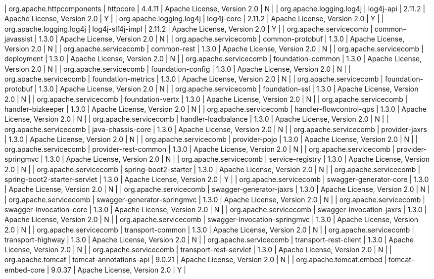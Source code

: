 |	org.apache.httpcomponents	|	httpcore	|	4.4.11 	|	Apache License, Version 2.0	|	N	|
|	org.apache.logging.log4j	|	log4j-api	|	2.11.2 	|	Apache License, Version 2.0	|	Y	|
|	org.apache.logging.log4j	|	log4j-core	|	2.11.2 	|	Apache License, Version 2.0	|	Y	|
|	org.apache.logging.log4j	|	log4j-slf4j-impl	|	2.11.2 	|	Apache License, Version 2.0	|	Y	|
|	org.apache.servicecomb	|	common-javassist	|	1.3.0 	|	Apache License, Version 2.0	|	N	|
|	org.apache.servicecomb	|	common-protobuf	|	1.3.0 	|	Apache License, Version 2.0	|	N	|
|	org.apache.servicecomb	|	common-rest	|	1.3.0 	|	Apache License, Version 2.0	|	N	|
|	org.apache.servicecomb	|	deployment	|	1.3.0 	|	Apache License, Version 2.0	|	N	|
|	org.apache.servicecomb	|	foundation-common	|	1.3.0 	|	Apache License, Version 2.0	|	N	|
|	org.apache.servicecomb	|	foundation-config	|	1.3.0 	|	Apache License, Version 2.0	|	N	|
|	org.apache.servicecomb	|	foundation-metrics	|	1.3.0 	|	Apache License, Version 2.0	|	N	|
|	org.apache.servicecomb	|	foundation-protobuf	|	1.3.0 	|	Apache License, Version 2.0	|	N	|
|	org.apache.servicecomb	|	foundation-ssl	|	1.3.0 	|	Apache License, Version 2.0	|	N	|
|	org.apache.servicecomb	|	foundation-vertx	|	1.3.0 	|	Apache License, Version 2.0	|	N	|
|	org.apache.servicecomb	|	handler-bizkeeper	|	1.3.0 	|	Apache License, Version 2.0	|	N	|
|	org.apache.servicecomb	|	handler-flowcontrol-qps	|	1.3.0 	|	Apache License, Version 2.0	|	N	|
|	org.apache.servicecomb	|	handler-loadbalance	|	1.3.0 	|	Apache License, Version 2.0	|	N	|
|	org.apache.servicecomb	|	java-chassis-core	|	1.3.0 	|	Apache License, Version 2.0	|	N	|
|	org.apache.servicecomb	|	provider-jaxrs	|	1.3.0 	|	Apache License, Version 2.0	|	N	|
|	org.apache.servicecomb	|	provider-pojo	|	1.3.0 	|	Apache License, Version 2.0	|	N	|
|	org.apache.servicecomb	|	provider-rest-common	|	1.3.0 	|	Apache License, Version 2.0	|	N	|
|	org.apache.servicecomb	|	provider-springmvc	|	1.3.0 	|	Apache License, Version 2.0	|	N	|
|	org.apache.servicecomb	|	service-registry	|	1.3.0 	|	Apache License, Version 2.0	|	N	|
|	org.apache.servicecomb	|	spring-boot2-starter	|	1.3.0 	|	Apache License, Version 2.0	|	N	|
|	org.apache.servicecomb	|	spring-boot2-starter-servlet	|	1.3.0 	|	Apache License, Version 2.0	|	Y	|
|	org.apache.servicecomb	|	swagger-generator-core	|	1.3.0 	|	Apache License, Version 2.0	|	N	|
|	org.apache.servicecomb	|	swagger-generator-jaxrs	|	1.3.0 	|	Apache License, Version 2.0	|	N	|
|	org.apache.servicecomb	|	swagger-generator-springmvc	|	1.3.0 	|	Apache License, Version 2.0	|	N	|
|	org.apache.servicecomb	|	swagger-invocation-core	|	1.3.0 	|	Apache License, Version 2.0	|	N	|
|	org.apache.servicecomb	|	swagger-invocation-jaxrs	|	1.3.0 	|	Apache License, Version 2.0	|	N	|
|	org.apache.servicecomb	|	swagger-invocation-springmvc	|	1.3.0 	|	Apache License, Version 2.0	|	N	|
|	org.apache.servicecomb	|	transport-common	|	1.3.0 	|	Apache License, Version 2.0	|	N	|
|	org.apache.servicecomb	|	transport-highway	|	1.3.0 	|	Apache License, Version 2.0	|	N	|
|	org.apache.servicecomb	|	transport-rest-client	|	1.3.0 	|	Apache License, Version 2.0	|	N	|
|	org.apache.servicecomb	|	transport-rest-servlet	|	1.3.0 	|	Apache License, Version 2.0	|	N	|
|	org.apache.tomcat	|	tomcat-annotations-api	|	9.0.21 	|	Apache License, Version 2.0	|	N	|
|	org.apache.tomcat.embed	|	tomcat-embed-core	|	9.0.37 	|	Apache License, Version 2.0	|	Y	|
